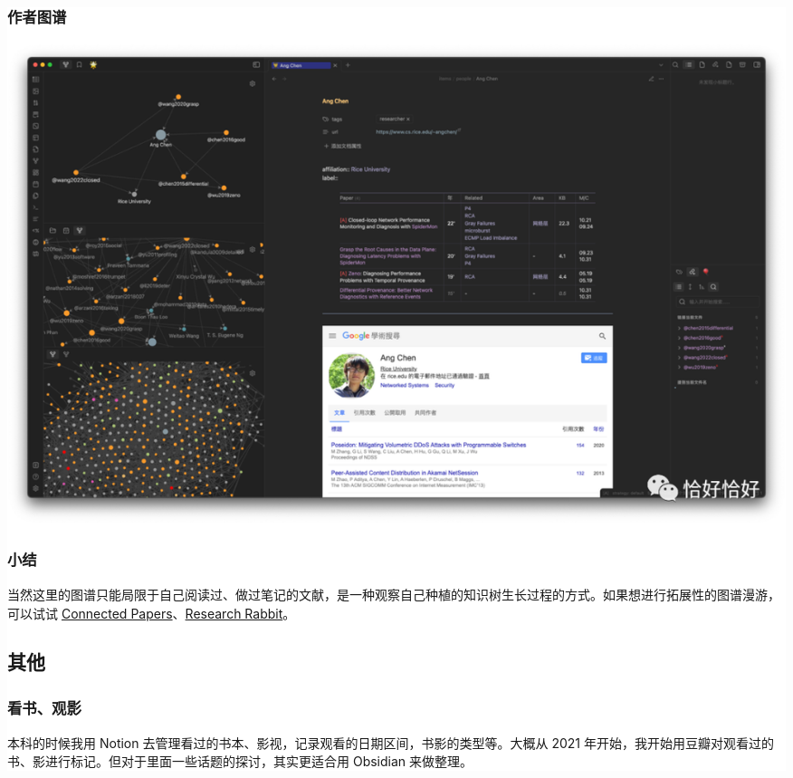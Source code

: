 ### 作者图谱

![ 图片 ](assets/1703640490-44e69cca74c9b9538a1111f521e8e848.png)

### 小结

当然这里的图谱只能局限于自己阅读过、做过笔记的文献，是一种观察自己种植的知识树生长过程的方式。如果想进行拓展性的图谱漫游，可以试试 [Connected Papers](https://sspai.com/link?target=https%3A%2F%2Fwww.connectedpapers.com%2F)、[Research Rabbit](https://sspai.com/link?target=https%3A%2F%2Fwww.researchrabbit.ai%2F)。

## 其他

### 看书、观影

本科的时候我用 Notion 去管理看过的书本、影视，记录观看的日期区间，书影的类型等。大概从 2021 年开始，我开始用豆瓣对观看过的书、影进行标记。但对于里面一些话题的探讨，其实更适合用 Obsidian 来做整理。
